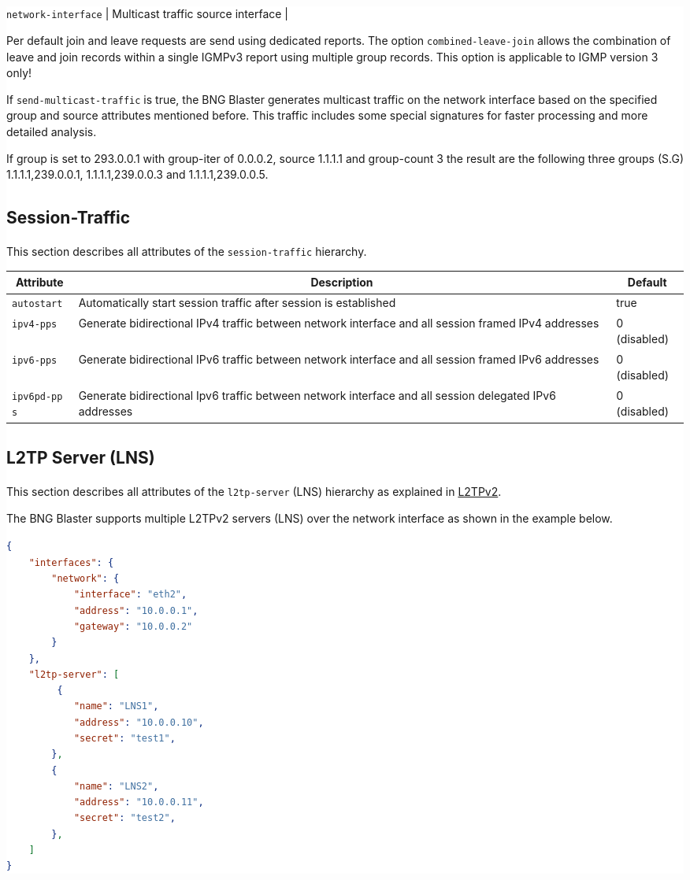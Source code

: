 `network-interface` | Multicast traffic source interface |

Per default join and leave requests are send using dedicated reports. The option `combined-leave-join` allows
the combination of leave and join records within a single IGMPv3 report using multiple group records.
This option is applicable to IGMP version 3 only!

If `send-multicast-traffic` is true, the BNG Blaster generates multicast traffic on the network interface
based on the specified group and source attributes mentioned before. This traffic includes some special
signatures for faster processing and more detailed analysis.

If group is set to 293.0.0.1 with group-iter of 0.0.0.2, source 1.1.1.1 and group-count 3 the result are the following
three groups (S.G) 1.1.1.1,239.0.0.1, 1.1.1.1,239.0.0.3 and 1.1.1.1,239.0.0.5.

## Session-Traffic

This section describes all attributes of the `session-traffic` hierarchy.

Attribute | Description | Default
--------- | ----------- | -------
`autostart` | Automatically start session traffic after session is established | true
`ipv4-pps` | Generate bidirectional IPv4 traffic between network interface and all session framed IPv4 addresses | 0 (disabled)
`ipv6-pps` | Generate bidirectional IPv6 traffic between network interface and all session framed IPv6 addresses | 0 (disabled)
`ipv6pd-pps` | Generate bidirectional Ipv6 traffic between network interface and all session delegated IPv6 addresses | 0 (disabled)

## L2TP Server (LNS)

This section describes all attributes of the `l2tp-server` (LNS) hierarchy
as explained in [L2TPv2](l2tp).

The BNG Blaster supports multiple L2TPv2 servers (LNS) over the network interface
as shown in the example below.

```json
{
    "interfaces": {
        "network": {
            "interface": "eth2",
            "address": "10.0.0.1",
            "gateway": "10.0.0.2"
        }
    },
    "l2tp-server": [
         {
            "name": "LNS1",
            "address": "10.0.0.10",
            "secret": "test1",
        },
        {
            "name": "LNS2",
            "address": "10.0.0.11",
            "secret": "test2",
        },
    ]
}
```

